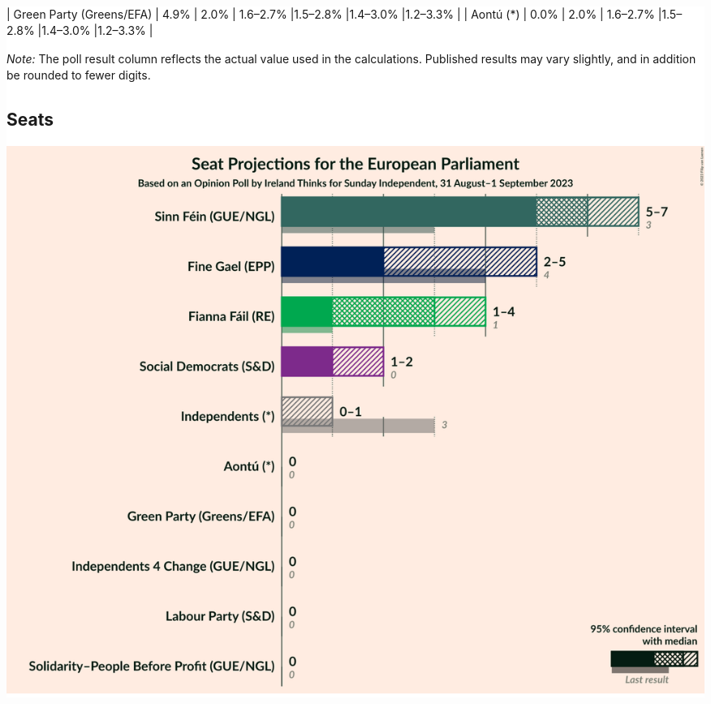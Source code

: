 | Green Party (Greens/EFA) | 4.9% | 2.0% | 1.6–2.7% |1.5–2.8% |1.4–3.0% |1.2–3.3% |
| Aontú (*) | 0.0% | 2.0% | 1.6–2.7% |1.5–2.8% |1.4–3.0% |1.2–3.3% |

*Note:* The poll result column reflects the actual value used in the calculations. Published results may vary slightly, and in addition be rounded to fewer digits.

## Seats

![Graph with seats not yet produced](2023-09-01-IrelandThinks-seats.png "Seats")
